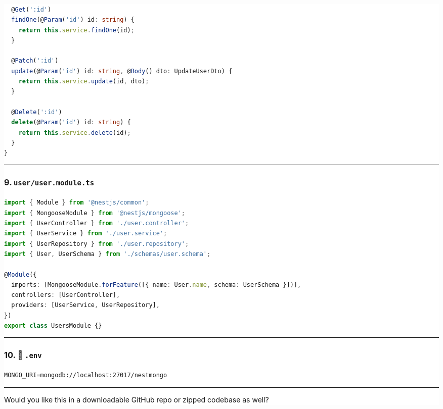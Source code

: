 ```ts
  @Get(':id')
  findOne(@Param('id') id: string) {
    return this.service.findOne(id);
  }

  @Patch(':id')
  update(@Param('id') id: string, @Body() dto: UpdateUserDto) {
    return this.service.update(id, dto);
  }

  @Delete(':id')
  delete(@Param('id') id: string) {
    return this.service.delete(id);
  }
}
```

---

### 9. `user/user.module.ts`

```ts
import { Module } from '@nestjs/common';
import { MongooseModule } from '@nestjs/mongoose';
import { UserController } from './user.controller';
import { UserService } from './user.service';
import { UserRepository } from './user.repository';
import { User, UserSchema } from './schemas/user.schema';

@Module({
  imports: [MongooseModule.forFeature([{ name: User.name, schema: UserSchema }])],
  controllers: [UserController],
  providers: [UserService, UserRepository],
})
export class UsersModule {}
```

---

### 10. 🔐 `.env`

```
MONGO_URI=mongodb://localhost:27017/nestmongo
```

---

Would you like this in a downloadable GitHub repo or zipped codebase as well?
